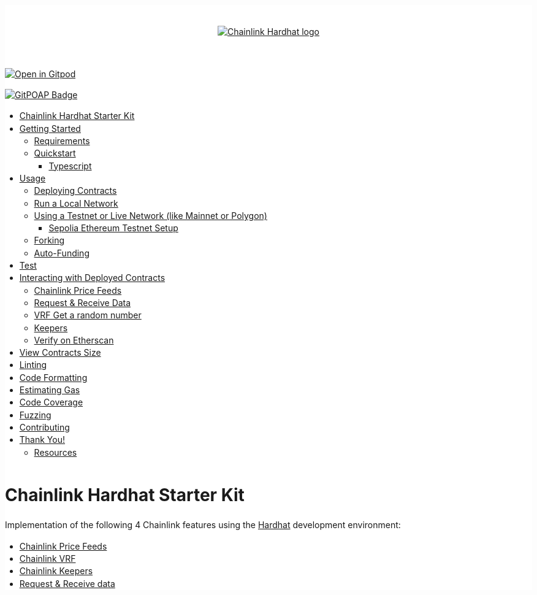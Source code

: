 <br/>
<p align="center">
<a href="https://chain.link" target="_blank">
<img src="./box-img-lg.png" width="225" alt="Chainlink Hardhat logo">
</a>
</p>
<br/>

[![Open in Gitpod](https://gitpod.io/button/open-in-gitpod.svg)](https://gitpod.io/#https://github.com/smartcontractkit/hardhat-starter-kit)

[![GitPOAP Badge](https://public-api.gitpoap.io/v1/repo/smartcontractkit/hardhat-starter-kit/badge)](https://www.gitpoap.io/gp/649)

- [Chainlink Hardhat Starter Kit](#chainlink-hardhat-starter-kit)
- [Getting Started](#getting-started)
  - [Requirements](#requirements)
  - [Quickstart](#quickstart)
    - [Typescript](#typescript)
- [Usage](#usage)
  - [Deploying Contracts](#deploying-contracts)
  - [Run a Local Network](#run-a-local-network)
  - [Using a Testnet or Live Network (like Mainnet or Polygon)](#using-a-testnet-or-live-network-like-mainnet-or-polygon)
    - [Sepolia Ethereum Testnet Setup](#sepolia-ethereum-testnet-setup)
  - [Forking](#forking)
  - [Auto-Funding](#auto-funding)
- [Test](#test)
- [Interacting with Deployed Contracts](#interacting-with-deployed-contracts)
  - [Chainlink Price Feeds](#chainlink-price-feeds)
  - [Request & Receive Data](#request--receive-data)
  - [VRF Get a random number](#vrf-get-a-random-number)
  - [Keepers](#keepers)
  - [Verify on Etherscan](#verify-on-etherscan)
- [View Contracts Size](#view-contracts-size)
- [Linting](#linting)
- [Code Formatting](#code-formatting)
- [Estimating Gas](#estimating-gas)
- [Code Coverage](#code-coverage)
- [Fuzzing](#fuzzing)
- [Contributing](#contributing)
- [Thank You!](#thank-you)
  - [Resources](#resources)

# Chainlink Hardhat Starter Kit
 Implementation of the following 4 Chainlink features using the [Hardhat](https://hardhat.org/) development environment:
 - [Chainlink Price Feeds](https://docs.chain.link/docs/using-chainlink-reference-contracts)
 - [Chainlink VRF](https://docs.chain.link/docs/chainlink-vrf)
 - [Chainlink Keepers](https://docs.chain.link/docs/chainlink-keepers/introduction/)
 - [Request & Receive data](https://docs.chain.link/docs/request-and-receive-data)
